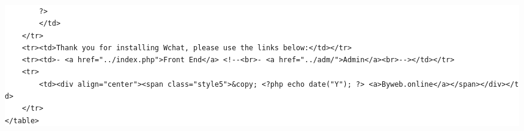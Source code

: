             ?>
            </td>
        </tr>
        <tr><td>Thank you for installing Wchat, please use the links below:</td></tr>
        <tr><td>- <a href="../index.php">Front End</a> <!--<br>- <a href="../adm/">Admin</a><br>--></td></tr>
        <tr>
            <td><div align="center"><span class="style5">&copy; <?php echo date("Y"); ?> <a>Byweb.online</a></span></div></td>
        </tr>
    </table>
</div>

<?php
}
?>

</body>
</html>
